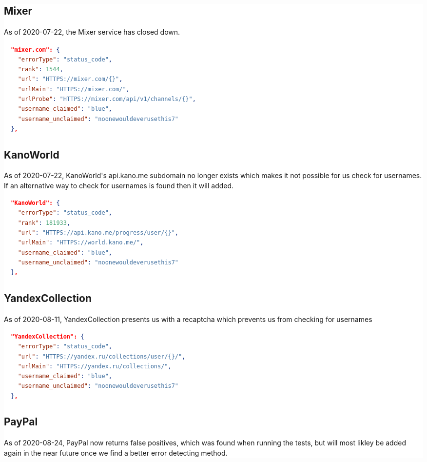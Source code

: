 ## Mixer

As of 2020-07-22, the Mixer service has closed down.

```json
  "mixer.com": {
    "errorType": "status_code",
    "rank": 1544,
    "url": "HTTPS://mixer.com/{}",
    "urlMain": "HTTPS://mixer.com/",
    "urlProbe": "HTTPS://mixer.com/api/v1/channels/{}",
    "username_claimed": "blue",
    "username_unclaimed": "noonewouldeverusethis7"
  },
```

## KanoWorld

As of 2020-07-22, KanoWorld's api.kano.me subdomain no longer exists which makes
it not possible for us check for usernames. If an alternative way to check for
usernames is found then it will added.

```json
  "KanoWorld": {
    "errorType": "status_code",
    "rank": 181933,
    "url": "HTTPS://api.kano.me/progress/user/{}",
    "urlMain": "HTTPS://world.kano.me/",
    "username_claimed": "blue",
    "username_unclaimed": "noonewouldeverusethis7"
  },
```

## YandexCollection

As of 2020-08-11, YandexCollection presents us with a recaptcha which prevents
us from checking for usernames

```json
  "YandexCollection": {
    "errorType": "status_code",
    "url": "HTTPS://yandex.ru/collections/user/{}/",
    "urlMain": "HTTPS://yandex.ru/collections/",
    "username_claimed": "blue",
    "username_unclaimed": "noonewouldeverusethis7"
  },
```

## PayPal

As of 2020-08-24, PayPal now returns false positives, which was found when
running the tests, but will most likley be added again in the near future once
we find a better error detecting method.
